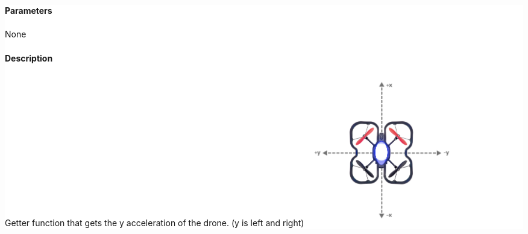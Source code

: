 
#### Parameters
None

#### Description
Getter function that gets the y acceleration of the drone. (y is left and right)
<img src="/img/CDE/python_docu/topdown_xy.png" height="249px"/>
